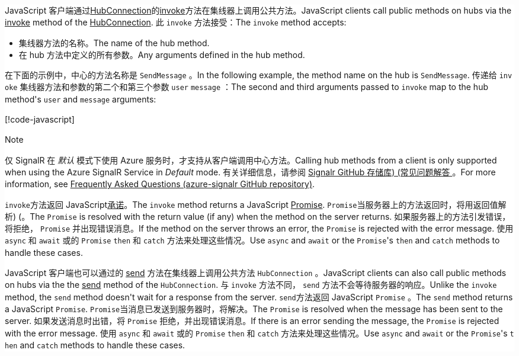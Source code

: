 <span data-ttu-id="3a830-140">JavaScript 客户端通过[HubConnection](/javascript/api/%40microsoft/signalr/hubconnection)的[invoke](/javascript/api/%40microsoft/signalr/hubconnection#invoke-string--any---)方法在集线器上调用公共方法。</span><span class="sxs-lookup"><span data-stu-id="3a830-140">JavaScript clients call public methods on hubs via the [invoke](/javascript/api/%40microsoft/signalr/hubconnection#invoke-string--any---) method of the [HubConnection](/javascript/api/%40microsoft/signalr/hubconnection).</span></span> <span data-ttu-id="3a830-141">此 `invoke` 方法接受：</span><span class="sxs-lookup"><span data-stu-id="3a830-141">The `invoke` method accepts:</span></span>

* <span data-ttu-id="3a830-142">集线器方法的名称。</span><span class="sxs-lookup"><span data-stu-id="3a830-142">The name of the hub method.</span></span>
* <span data-ttu-id="3a830-143">在 hub 方法中定义的所有参数。</span><span class="sxs-lookup"><span data-stu-id="3a830-143">Any arguments defined in the hub method.</span></span>

<span data-ttu-id="3a830-144">在下面的示例中，中心的方法名称是 `SendMessage` 。</span><span class="sxs-lookup"><span data-stu-id="3a830-144">In the following example, the method name on the hub is `SendMessage`.</span></span> <span data-ttu-id="3a830-145">传递给 `invoke` 集线器方法和参数的第二个和第三个参数 `user` `message` ：</span><span class="sxs-lookup"><span data-stu-id="3a830-145">The second and third arguments passed to `invoke` map to the hub method's `user` and `message` arguments:</span></span>

[!code-javascript[](javascript-client/samples/3.x/SignalRChat/wwwroot/chat.js?name=snippet_Invoke&highlight=2)]

> [!NOTE]
> <span data-ttu-id="3a830-146">仅 SignalR 在 *默认* 模式下使用 Azure 服务时，才支持从客户端调用中心方法。</span><span class="sxs-lookup"><span data-stu-id="3a830-146">Calling hub methods from a client is only supported when using the Azure SignalR Service in *Default* mode.</span></span> <span data-ttu-id="3a830-147">有关详细信息，请参阅 [Signalr GitHub 存储库)  (常见问题解答 ](https://github.com/Azure/azure-signalr/blob/dev/docs/faq.md#what-is-the-meaning-of-service-mode-defaultserverlessclassic-how-can-i-choose)。</span><span class="sxs-lookup"><span data-stu-id="3a830-147">For more information, see [Frequently Asked Questions (azure-signalr GitHub repository)](https://github.com/Azure/azure-signalr/blob/dev/docs/faq.md#what-is-the-meaning-of-service-mode-defaultserverlessclassic-how-can-i-choose).</span></span>

<span data-ttu-id="3a830-148">`invoke`方法返回 JavaScript[承诺](https://developer.mozilla.org/docs/Web/JavaScript/Reference/Global_Objects/Promise)。</span><span class="sxs-lookup"><span data-stu-id="3a830-148">The `invoke` method returns a JavaScript [Promise](https://developer.mozilla.org/docs/Web/JavaScript/Reference/Global_Objects/Promise).</span></span> <span data-ttu-id="3a830-149">`Promise`当服务器上的方法返回时，将用返回值解析)  (。</span><span class="sxs-lookup"><span data-stu-id="3a830-149">The `Promise` is resolved with the return value (if any) when the method on the server returns.</span></span> <span data-ttu-id="3a830-150">如果服务器上的方法引发错误，将拒绝， `Promise` 并出现错误消息。</span><span class="sxs-lookup"><span data-stu-id="3a830-150">If the method on the server throws an error, the `Promise` is rejected with the error message.</span></span> <span data-ttu-id="3a830-151">使用 `async` 和 `await` 或的 `Promise` `then` 和 `catch` 方法来处理这些情况。</span><span class="sxs-lookup"><span data-stu-id="3a830-151">Use `async` and `await` or the `Promise`'s `then` and `catch` methods to handle these cases.</span></span>

<span data-ttu-id="3a830-152">JavaScript 客户端也可以通过的 [send](/javascript/api/%40microsoft/signalr/hubconnection#send-string--any---) 方法在集线器上调用公共方法 `HubConnection` 。</span><span class="sxs-lookup"><span data-stu-id="3a830-152">JavaScript clients can also call public methods on hubs via the the [send](/javascript/api/%40microsoft/signalr/hubconnection#send-string--any---) method of the `HubConnection`.</span></span> <span data-ttu-id="3a830-153">与 `invoke` 方法不同， `send` 方法不会等待服务器的响应。</span><span class="sxs-lookup"><span data-stu-id="3a830-153">Unlike the `invoke` method, the `send` method doesn't wait for a response from the server.</span></span> <span data-ttu-id="3a830-154">`send`方法返回 JavaScript `Promise` 。</span><span class="sxs-lookup"><span data-stu-id="3a830-154">The `send` method returns a JavaScript `Promise`.</span></span> <span data-ttu-id="3a830-155">`Promise`当消息已发送到服务器时，将解决。</span><span class="sxs-lookup"><span data-stu-id="3a830-155">The `Promise` is resolved when the message has been sent to the server.</span></span> <span data-ttu-id="3a830-156">如果发送消息时出错，将 `Promise` 拒绝，并出现错误消息。</span><span class="sxs-lookup"><span data-stu-id="3a830-156">If there is an error sending the message, the `Promise` is rejected with the error message.</span></span> <span data-ttu-id="3a830-157">使用 `async` 和 `await` 或的 `Promise` `then` 和 `catch` 方法来处理这些情况。</span><span class="sxs-lookup"><span data-stu-id="3a830-157">Use `async` and `await` or the `Promise`'s `then` and `catch` methods to handle these cases.</span></span>
